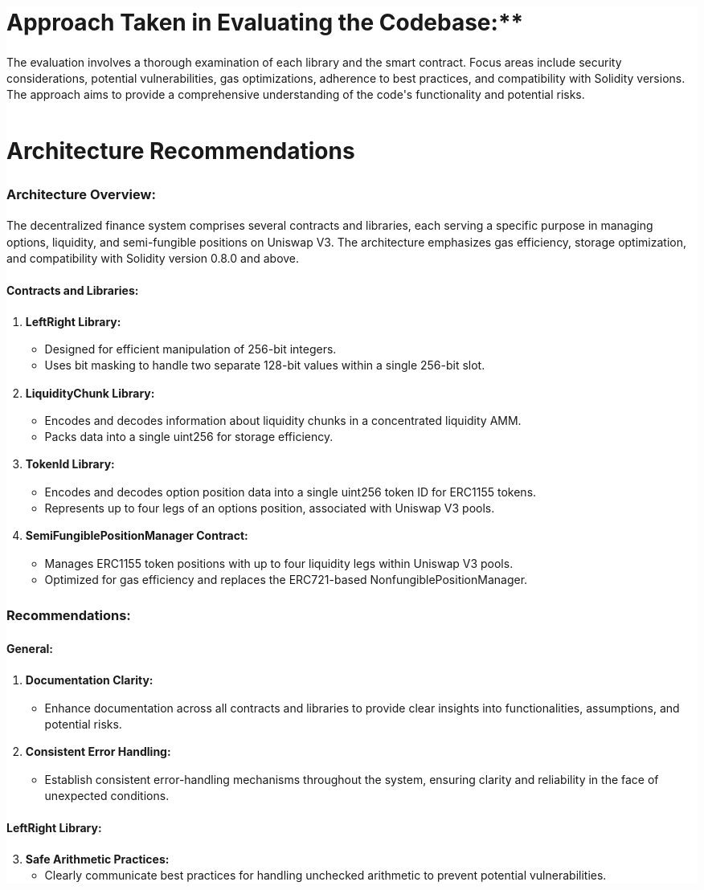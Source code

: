 # Approach Taken in Evaluating the Codebase:**
The evaluation involves a thorough examination of each library and the smart contract. Focus areas include security considerations, potential vulnerabilities, gas optimizations, adherence to best practices, and compatibility with Solidity versions. The approach aims to provide a comprehensive understanding of the code's functionality and potential risks.


# Architecture Recommendations

### Architecture Overview:

The decentralized finance system comprises several contracts and libraries, each serving a specific purpose in managing options, liquidity, and semi-fungible positions on Uniswap V3. The architecture emphasizes gas efficiency, storage optimization, and compatibility with Solidity version 0.8.0 and above.

#### Contracts and Libraries:

1. **LeftRight Library:**
   - Designed for efficient manipulation of 256-bit integers.
   - Uses bit masking to handle two separate 128-bit values within a single 256-bit slot.

2. **LiquidityChunk Library:**
   - Encodes and decodes information about liquidity chunks in a concentrated liquidity AMM.
   - Packs data into a single uint256 for storage efficiency.

3. **TokenId Library:**
   - Encodes and decodes option position data into a single uint256 token ID for ERC1155 tokens.
   - Represents up to four legs of an options position, associated with Uniswap V3 pools.

4. **SemiFungiblePositionManager Contract:**
   - Manages ERC1155 token positions with up to four liquidity legs within Uniswap V3 pools.
   - Optimized for gas efficiency and replaces the ERC721-based NonfungiblePositionManager.

### Recommendations:

#### General:

1. **Documentation Clarity:**
   - Enhance documentation across all contracts and libraries to provide clear insights into functionalities, assumptions, and potential risks.

2. **Consistent Error Handling:**
   - Establish consistent error-handling mechanisms throughout the system, ensuring clarity and reliability in the face of unexpected conditions.

#### LeftRight Library:

3. **Safe Arithmetic Practices:**
   - Clearly communicate best practices for handling unchecked arithmetic to prevent potential vulnerabilities.
